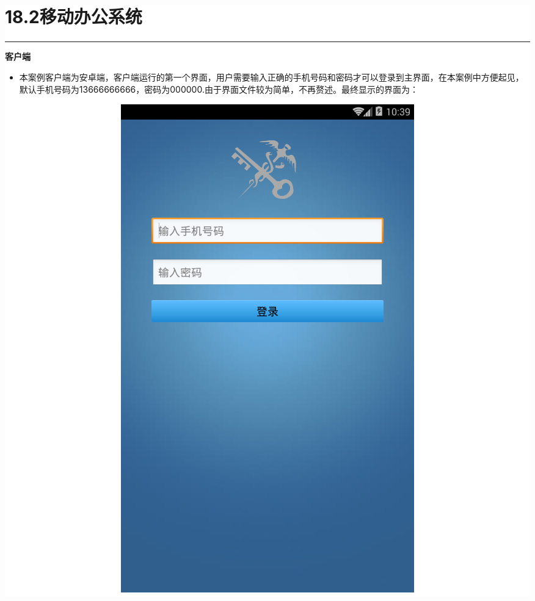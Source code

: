 # 18.2移动办公系统

---

**客户端**

* 本案例客户端为安卓端，客户端运行的第一个界面，用户需要输入正确的手机号码和密码才可以登录到主界面，在本案例中方便起见，默认手机号码为13666666666，密码为000000.由于界面文件较为简单，不再赘述。最终显示的界面为：

<div align=center>

![](18.2.1.png)
